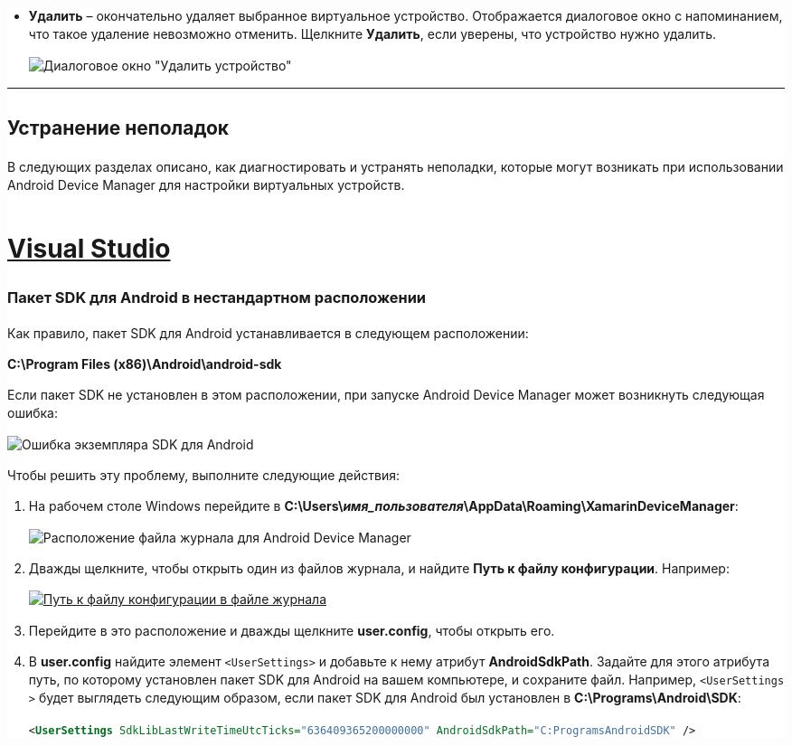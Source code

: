 - **Удалить** &ndash; окончательно удаляет выбранное виртуальное устройство. Отображается диалоговое окно с напоминанием, что такое удаление невозможно отменить. Щелкните **Удалить**, если уверены, что устройство нужно удалить.

  ![Диалоговое окно "Удалить устройство"](device-manager-images/mac/28-delete-device-m76.png)

-----

<a name="troubleshooting" />

## <a name="troubleshooting"></a>Устранение неполадок

В следующих разделах описано, как диагностировать и устранять неполадки, которые могут возникать при использовании Android Device Manager для настройки виртуальных устройств.



# <a name="visual-studiotabwindows"></a>[Visual Studio](#tab/windows)

### <a name="android-sdk-in-non-standard-location"></a>Пакет SDK для Android в нестандартном расположении

Как правило, пакет SDK для Android устанавливается в следующем расположении:

**C:\\Program Files (x86)\\Android\\android-sdk**

Если пакет SDK не установлен в этом расположении, при запуске Android Device Manager может возникнуть следующая ошибка:

![Ошибка экземпляра SDK для Android](device-manager-images/win/29-sdk-error.png)

Чтобы решить эту проблему, выполните следующие действия:

1. На рабочем столе Windows перейдите в **C:\\Users\\*имя_пользователя*\\AppData\\Roaming\\XamarinDeviceManager**:

   ![Расположение файла журнала для Android Device Manager](device-manager-images/win/30-log-files.png)

2. Дважды щелкните, чтобы открыть один из файлов журнала, и найдите **Путь к файлу конфигурации**. Например:

   [![Путь к файлу конфигурации в файле журнала](device-manager-images/win/31-config-file-path-sml.png)](device-manager-images/win/31-config-file-path.png#lightbox)

3. Перейдите в это расположение и дважды щелкните **user.config**, чтобы открыть его.

4. В **user.config** найдите элемент `<UserSettings>` и добавьте к нему атрибут **AndroidSdkPath**. Задайте для этого атрибута путь, по которому установлен пакет SDK для Android на вашем компьютере, и сохраните файл. Например, `<UserSettings>` будет выглядеть следующим образом, если пакет SDK для Android был установлен в **C:\\Programs\\Android\\SDK**:

   ```xml
   <UserSettings SdkLibLastWriteTimeUtcTicks="636409365200000000" AndroidSdkPath="C:ProgramsAndroidSDK" />
   ```
